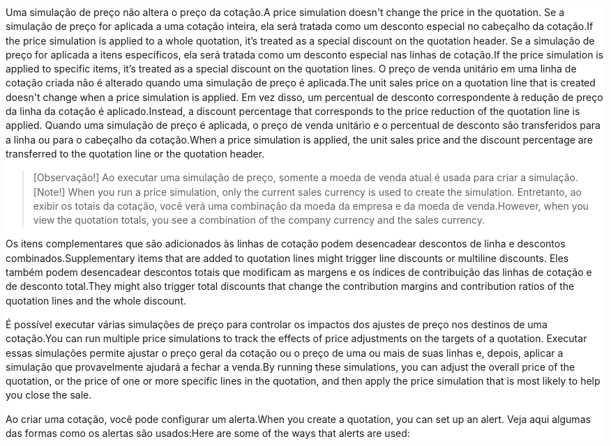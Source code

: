 <span data-ttu-id="aaa22-111">Uma simulação de preço não altera o preço da cotação.</span><span class="sxs-lookup"><span data-stu-id="aaa22-111">A price simulation doesn't change the price in the quotation.</span></span> <span data-ttu-id="aaa22-112">Se a simulação de preço for aplicada a uma cotação inteira, ela será tratada como um desconto especial no cabeçalho da cotação.</span><span class="sxs-lookup"><span data-stu-id="aaa22-112">If the price simulation is applied to a whole quotation, it’s treated as a special discount on the quotation header.</span></span> <span data-ttu-id="aaa22-113">Se a simulação de preço for aplicada a itens específicos, ela será tratada como um desconto especial nas linhas de cotação.</span><span class="sxs-lookup"><span data-stu-id="aaa22-113">If the price simulation is applied to specific items, it’s treated as a special discount on the quotation lines.</span></span> <span data-ttu-id="aaa22-114">O preço de venda unitário em uma linha de cotação criada não é alterado quando uma simulação de preço é aplicada.</span><span class="sxs-lookup"><span data-stu-id="aaa22-114">The unit sales price on a quotation line that is created doesn't change when a price simulation is applied.</span></span> <span data-ttu-id="aaa22-115">Em vez disso, um percentual de desconto correspondente à redução de preço da linha da cotação é aplicado.</span><span class="sxs-lookup"><span data-stu-id="aaa22-115">Instead, a discount percentage that corresponds to the price reduction of the quotation line is applied.</span></span> <span data-ttu-id="aaa22-116">Quando uma simulação de preço é aplicada, o preço de venda unitário e o percentual de desconto são transferidos para a linha ou para o cabeçalho da cotação.</span><span class="sxs-lookup"><span data-stu-id="aaa22-116">When a price simulation is applied, the unit sales price and the discount percentage are transferred to the quotation line or the quotation header.</span></span>  

><span data-ttu-id="aaa22-117">[Observação!] Ao executar uma simulação de preço, somente a moeda de venda atual é usada para criar a simulação.</span><span class="sxs-lookup"><span data-stu-id="aaa22-117">[Note!] When you run a price simulation, only the current sales currency is used to create the simulation.</span></span> <span data-ttu-id="aaa22-118">Entretanto, ao exibir os totais da cotação, você verá uma combinação da moeda da empresa e da moeda de venda.</span><span class="sxs-lookup"><span data-stu-id="aaa22-118">However, when you view the quotation totals, you see a combination of the company currency and the sales currency.</span></span>  

<span data-ttu-id="aaa22-119">Os itens complementares que são adicionados às linhas de cotação podem desencadear descontos de linha e descontos combinados.</span><span class="sxs-lookup"><span data-stu-id="aaa22-119">Supplementary items that are added to quotation lines might trigger line discounts or multiline discounts.</span></span> <span data-ttu-id="aaa22-120">Eles também podem desencadear descontos totais que modificam as margens e os índices de contribuição das linhas de cotação e de desconto total.</span><span class="sxs-lookup"><span data-stu-id="aaa22-120">They might also trigger total discounts that change the contribution margins and contribution ratios of the quotation lines and the whole discount.</span></span>  

<span data-ttu-id="aaa22-121">É possível executar várias simulações de preço para controlar os impactos dos ajustes de preço nos destinos de uma cotação.</span><span class="sxs-lookup"><span data-stu-id="aaa22-121">You can run multiple price simulations to track the effects of price adjustments on the targets of a quotation.</span></span> <span data-ttu-id="aaa22-122">Executar essas simulações permite ajustar o preço geral da cotação ou o preço de uma ou mais de suas linhas e, depois, aplicar a simulação que provavelmente ajudará a fechar a venda.</span><span class="sxs-lookup"><span data-stu-id="aaa22-122">By running these simulations, you can adjust the overall price of the quotation, or the price of one or more specific lines in the quotation, and then apply the price simulation that is most likely to help you close the sale.</span></span>  

<span data-ttu-id="aaa22-123">Ao criar uma cotação, você pode configurar um alerta.</span><span class="sxs-lookup"><span data-stu-id="aaa22-123">When you create a quotation, you can set up an alert.</span></span> <span data-ttu-id="aaa22-124">Veja aqui algumas das formas como os alertas são usados:</span><span class="sxs-lookup"><span data-stu-id="aaa22-124">Here are some of the ways that alerts are used:</span></span>
